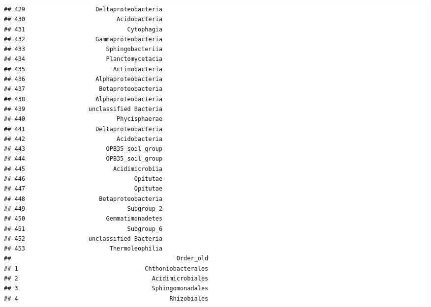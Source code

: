     ## 429                    Deltaproteobacteria
    ## 430                          Acidobacteria
    ## 431                             Cytophagia
    ## 432                    Gammaproteobacteria
    ## 433                       Sphingobacteriia
    ## 434                       Planctomycetacia
    ## 435                         Actinobacteria
    ## 436                    Alphaproteobacteria
    ## 437                     Betaproteobacteria
    ## 438                    Alphaproteobacteria
    ## 439                  unclassified Bacteria
    ## 440                          Phycisphaerae
    ## 441                    Deltaproteobacteria
    ## 442                          Acidobacteria
    ## 443                       OPB35_soil_group
    ## 444                       OPB35_soil_group
    ## 445                         Acidimicrobiia
    ## 446                               Opitutae
    ## 447                               Opitutae
    ## 448                     Betaproteobacteria
    ## 449                             Subgroup_2
    ## 450                       Gemmatimonadetes
    ## 451                             Subgroup_6
    ## 452                  unclassified Bacteria
    ## 453                        Thermoleophilia
    ##                                               Order_old
    ## 1                                    Chthoniobacterales
    ## 2                                      Acidimicrobiales
    ## 3                                      Sphingomonadales
    ## 4                                           Rhizobiales